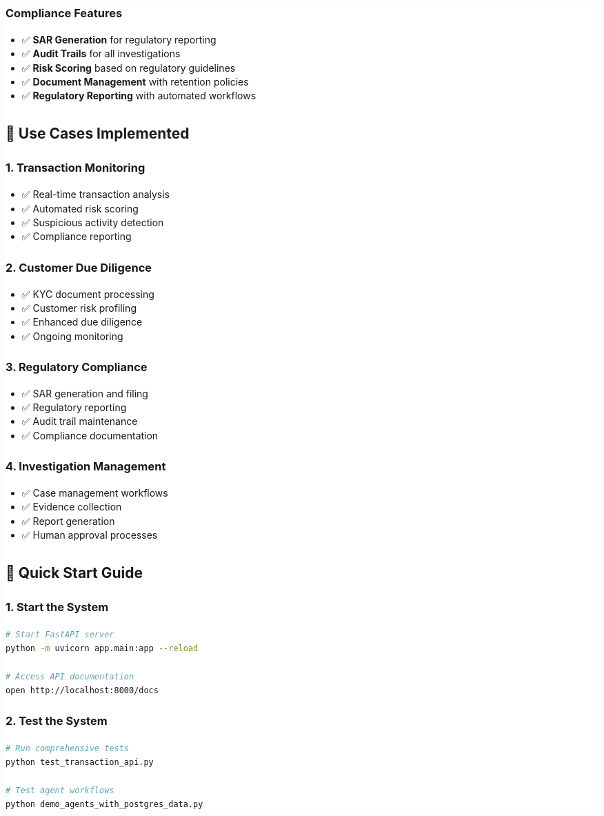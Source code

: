 ### **Compliance Features**
- ✅ **SAR Generation** for regulatory reporting
- ✅ **Audit Trails** for all investigations
- ✅ **Risk Scoring** based on regulatory guidelines
- ✅ **Document Management** with retention policies
- ✅ **Regulatory Reporting** with automated workflows

## 🎯 **Use Cases Implemented**

### **1. Transaction Monitoring**
- ✅ Real-time transaction analysis
- ✅ Automated risk scoring
- ✅ Suspicious activity detection
- ✅ Compliance reporting

### **2. Customer Due Diligence**
- ✅ KYC document processing
- ✅ Customer risk profiling
- ✅ Enhanced due diligence
- ✅ Ongoing monitoring

### **3. Regulatory Compliance**
- ✅ SAR generation and filing
- ✅ Regulatory reporting
- ✅ Audit trail maintenance
- ✅ Compliance documentation

### **4. Investigation Management**
- ✅ Case management workflows
- ✅ Evidence collection
- ✅ Report generation
- ✅ Human approval processes

## 🚀 **Quick Start Guide**

### **1. Start the System**
```bash
# Start FastAPI server
python -m uvicorn app.main:app --reload

# Access API documentation
open http://localhost:8000/docs
```

### **2. Test the System**
```bash
# Run comprehensive tests
python test_transaction_api.py

# Test agent workflows
python demo_agents_with_postgres_data.py
```
